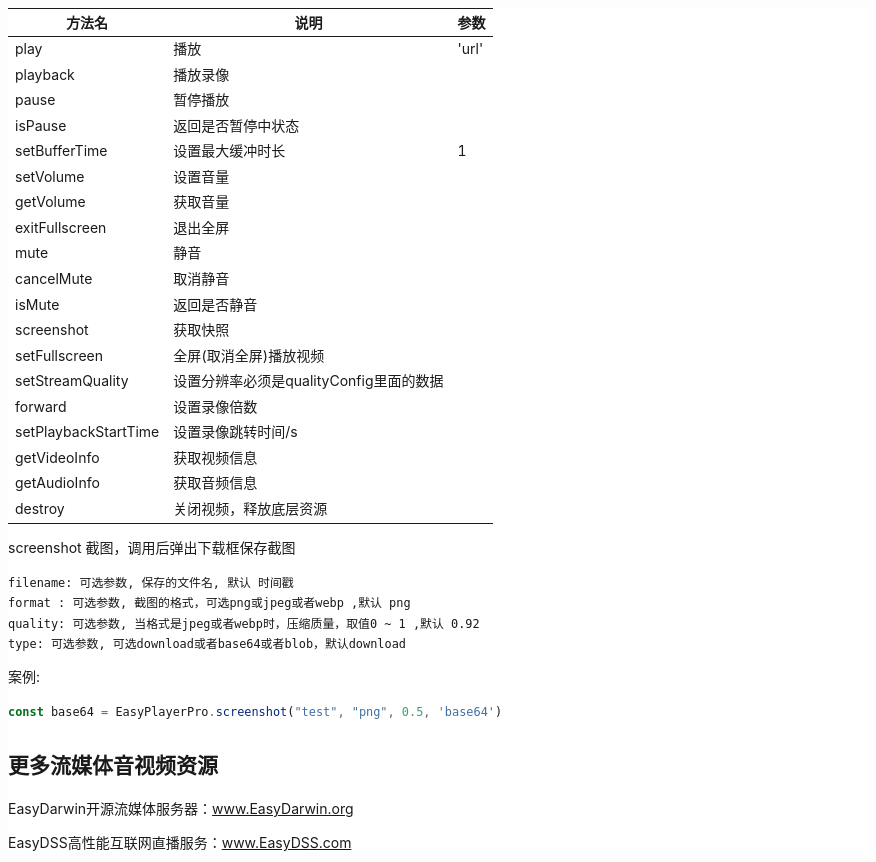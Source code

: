 | 方法名      | 说明         | 参数                  |
| ---------- | ------------ | ---------------------|
| play         | 播放      |         'url'            |
| playback       | 播放录像      |
| pause      | 暂停播放    |               |
| isPause      | 返回是否暂停中状态    |               |
| setBufferTime      |  设置最大缓冲时长    |           1    |
| setVolume      | 设置音量    |               |
| getVolume      | 获取音量    |               |
| exitFullscreen      | 退出全屏    |               |
| mute      | 静音    |               |
| cancelMute      | 取消静音    |               |
| isMute      |  返回是否静音    |               |
| screenshot         | 获取快照      |          |
| setFullscreen      |  全屏(取消全屏)播放视频    |               |
| setStreamQuality      |  设置分辨率必须是qualityConfig里面的数据    |               |
| forward      |  设置录像倍数    |               |
| setPlaybackStartTime      |  设置录像跳转时间/s     |               |
| getVideoInfo      |  获取视频信息    |               |
| getAudioInfo      |  获取音频信息    |               |
| destroy      | 关闭视频，释放底层资源    |               |

screenshot 截图，调用后弹出下载框保存截图

    filename: 可选参数, 保存的文件名, 默认 时间戳
    format : 可选参数, 截图的格式，可选png或jpeg或者webp ,默认 png
    quality: 可选参数, 当格式是jpeg或者webp时，压缩质量，取值0 ~ 1 ,默认 0.92
    type: 可选参数, 可选download或者base64或者blob，默认download
案例:
```js
const base64 = EasyPlayerPro.screenshot("test", "png", 0.5, 'base64')
```


## 更多流媒体音视频资源

EasyDarwin开源流媒体服务器：<a href="http://www.easydarwin.org" target="_blank" title="EasyDarwin开源流媒体服务器">www.EasyDarwin.org</a>

EasyDSS高性能互联网直播服务：<a href="http://www.easydss.com" target="_blank" title="EasyDSS高性能互联网直播服务">www.EasyDSS.com</a>
